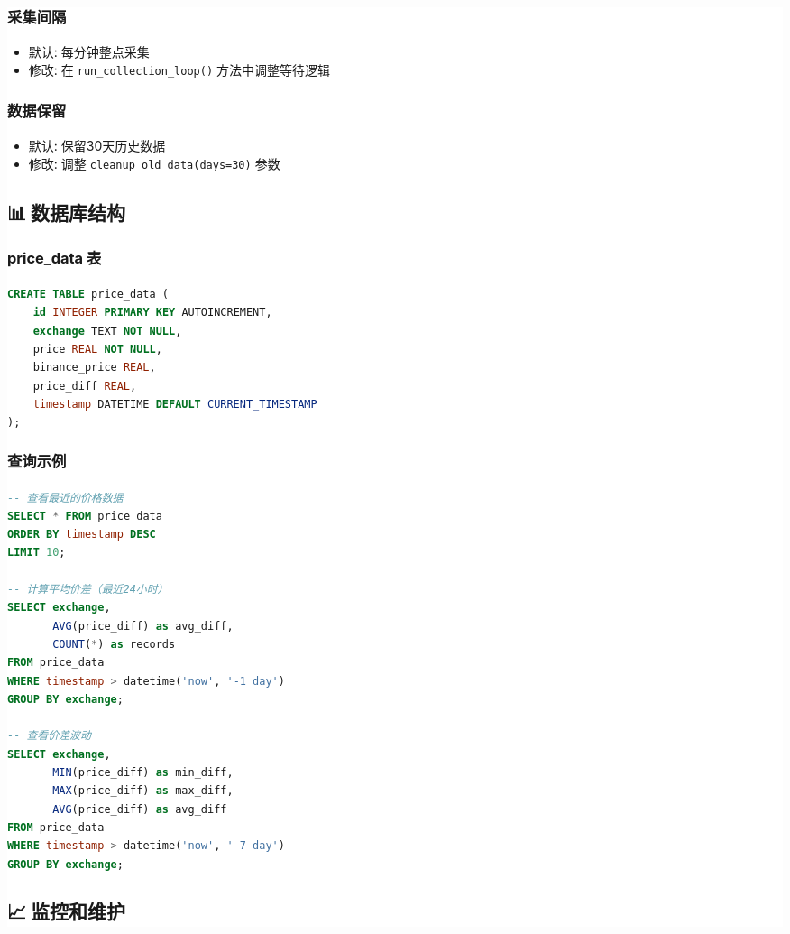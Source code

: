 ### 采集间隔
- 默认: 每分钟整点采集
- 修改: 在 `run_collection_loop()` 方法中调整等待逻辑

### 数据保留
- 默认: 保留30天历史数据
- 修改: 调整 `cleanup_old_data(days=30)` 参数

## 📊 数据库结构

### price_data 表
```sql
CREATE TABLE price_data (
    id INTEGER PRIMARY KEY AUTOINCREMENT,
    exchange TEXT NOT NULL,
    price REAL NOT NULL,
    binance_price REAL,
    price_diff REAL,
    timestamp DATETIME DEFAULT CURRENT_TIMESTAMP
);
```

### 查询示例

```sql
-- 查看最近的价格数据
SELECT * FROM price_data 
ORDER BY timestamp DESC 
LIMIT 10;

-- 计算平均价差（最近24小时）
SELECT exchange, 
       AVG(price_diff) as avg_diff,
       COUNT(*) as records
FROM price_data 
WHERE timestamp > datetime('now', '-1 day')
GROUP BY exchange;

-- 查看价差波动
SELECT exchange,
       MIN(price_diff) as min_diff,
       MAX(price_diff) as max_diff,
       AVG(price_diff) as avg_diff
FROM price_data
WHERE timestamp > datetime('now', '-7 day')
GROUP BY exchange;
```

## 📈 监控和维护
